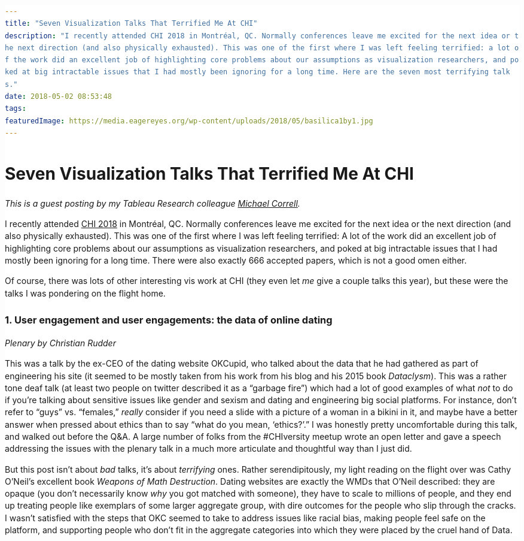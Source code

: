```yaml
---
title: "Seven Visualization Talks That Terrified Me At CHI"
description: "I recently attended CHI 2018 in Montréal, QC. Normally conferences leave me excited for the next idea or the next direction (and also physically exhausted). This was one of the first where I was left feeling terrified: a lot of the work did an excellent job of highlighting core problems about our assumptions as visualization researchers, and poked at big intractable issues that I had mostly been ignoring for a long time. Here are the seven most terrifying talks."
date: 2018-05-02 08:53:48
tags: 
featuredImage: https://media.eagereyes.org/wp-content/uploads/2018/05/basilica1by1.jpg
---
```


# Seven Visualization Talks That Terrified Me At CHI

<span style="font-weight: 400;"><em>This is a guest posting by my Tableau Research colleague <a href="http://correll.io">Michael Correll</a>.</em></span>

<span style="font-weight: 400;">I recently attended </span><a href="https://chi2018.acm.org/"><span style="font-weight: 400;">CHI 2018</span></a><span style="font-weight: 400;"> in Montréal, QC. Normally conferences leave me excited for the next idea or the next direction (and also physically exhausted). This was one of the first where I was left feeling terrified: A lot of the work did an excellent job of highlighting core problems about our assumptions as visualization researchers, and poked at big intractable issues that I had mostly been ignoring for a long time. There were also exactly 666 accepted papers, which is not a good omen either.</span>

<span style="font-weight: 400;">Of course, there was lots of other interesting vis work at CHI (they even let <em>me</em> give a couple talks this year), but these were the talks I was pondering on the flight home.</span>

<h3><b>1. User engagement and user engagements: the data of online dating </b></h3>

<em><span style="font-weight: 400;">Plenary by Christian Rudder</span></em>

<span style="font-weight: 400;">This was a talk by the ex-CEO of the dating website OKCupid, who talked about the data that he had gathered as part of engineering his site (it seemed to be mostly taken from his work from his blog and his 2015 book <em>Dataclysm</em>). This was a rather tone deaf talk (at least two people on twitter described it as a “garbage fire”) which had a lot of good examples of what </span><i><span style="font-weight: 400;">not</span></i><span style="font-weight: 400;"> to do if you’re talking about sensitive issues like gender and sexism and dating and engineering big social platforms. For instance, don’t refer to “guys” vs. “females,” </span><i><span style="font-weight: 400;">really</span></i><span style="font-weight: 400;"> consider if you need a slide with a picture of a woman in a bikini in it, and maybe have a better answer when pressed about ethics than to say “what do you mean, ‘ethics?’.” I was honestly pretty uncomfortable during this talk, and walked out before the Q&amp;A. A large number of folks from the #CHIversity meetup wrote an open letter and gave a speech addressing the issues with the plenary talk in a much more articulate and thoughtful way than I just did.</span>

<span style="font-weight: 400;">But this post isn’t about </span><i><span style="font-weight: 400;">bad</span></i><span style="font-weight: 400;"> talks, it’s about </span><i><span style="font-weight: 400;">terrifying</span></i><span style="font-weight: 400;"> ones. Rather serendipitously, my light reading on the flight over was Cathy O’Neil’s excellent book <em>Weapons of Math Destruction</em>. Dating websites are exactly the WMDs that O’Neil described: they are opaque (you don’t necessarily know </span><i><span style="font-weight: 400;">why</span></i><span style="font-weight: 400;"> you got matched with someone), they have to scale to millions of people, and they end up treating people like exemplars of some larger aggregate group, with dire outcomes for the people who slip through the cracks. I wasn’t satisfied with the steps that OKC seemed to take to address issues like racial bias, making people feel safe on the platform, and supporting people who don’t fit in the aggregate categories into which they were placed by the cruel hand of Data.</span>

